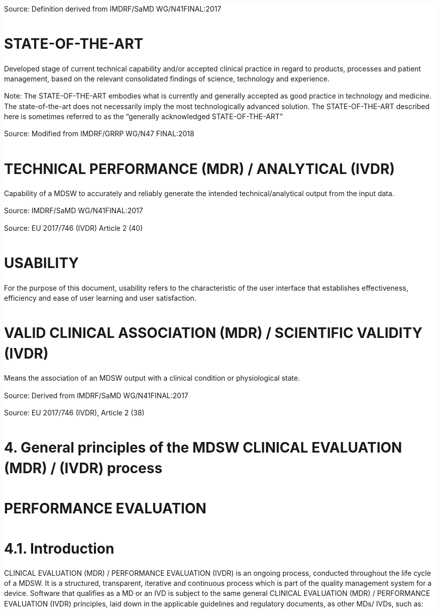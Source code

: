 Source: Definition derived from IMDRF/SaMD WG/N41FINAL:2017

# STATE-OF-THE-ART

Developed stage of current technical capability and/or accepted clinical practice in regard to products, processes and patient management, based on the relevant consolidated findings of science, technology and experience.

Note: The STATE-OF-THE-ART embodies what is currently and generally accepted as good practice in technology and medicine. The state-of-the-art does not necessarily imply the most technologically advanced solution. The STATE-OF-THE-ART described here is sometimes referred to as the “generally acknowledged STATE-OF-THE-ART”

Source: Modified from IMDRF/GRRP WG/N47 FINAL:2018

# TECHNICAL PERFORMANCE (MDR) / ANALYTICAL (IVDR)

Capability of a MDSW to accurately and reliably generate the intended technical/analytical output from the input data.

Source: IMDRF/SaMD WG/N41FINAL:2017

Source: EU 2017/746 (IVDR) Article 2 (40)

# USABILITY

For the purpose of this document, usability refers to the characteristic of the user interface that establishes effectiveness, efficiency and ease of user learning and user satisfaction.

# VALID CLINICAL ASSOCIATION (MDR) / SCIENTIFIC VALIDITY (IVDR)

Means the association of an MDSW output with a clinical condition or physiological state.

Source: Derived from IMDRF/SaMD WG/N41FINAL:2017

Source: EU 2017/746 (IVDR), Article 2 (38)
# 4. General principles of the MDSW CLINICAL EVALUATION (MDR) / (IVDR) process

# PERFORMANCE EVALUATION

# 4.1. Introduction

CLINICAL EVALUATION (MDR) / PERFORMANCE EVALUATION (IVDR) is an ongoing process, conducted throughout the life cycle of a MDSW. It is a structured, transparent, iterative and continuous process which is part of the quality management system for a device. Software that qualifies as a MD or an IVD is subject to the same general CLINICAL EVALUATION (MDR) / PERFORMANCE EVALUATION (IVDR) principles, laid down in the applicable guidelines and regulatory documents, as other MDs/ IVDs, such as:
